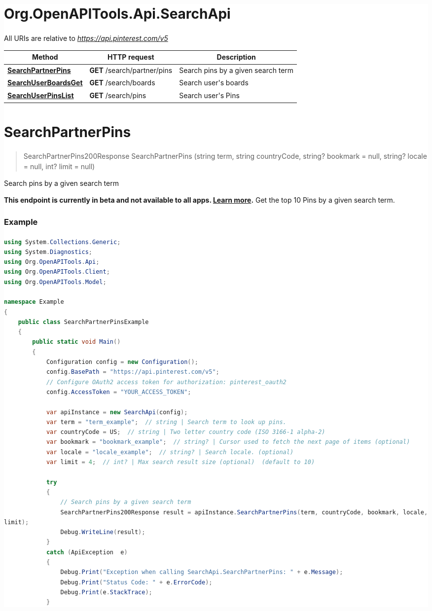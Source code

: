 # Org.OpenAPITools.Api.SearchApi

All URIs are relative to *https://api.pinterest.com/v5*

| Method | HTTP request | Description |
|--------|--------------|-------------|
| [**SearchPartnerPins**](SearchApi.md#searchpartnerpins) | **GET** /search/partner/pins | Search pins by a given search term |
| [**SearchUserBoardsGet**](SearchApi.md#searchuserboardsget) | **GET** /search/boards | Search user&#39;s boards |
| [**SearchUserPinsList**](SearchApi.md#searchuserpinslist) | **GET** /search/pins | Search user&#39;s Pins |

<a id="searchpartnerpins"></a>
# **SearchPartnerPins**
> SearchPartnerPins200Response SearchPartnerPins (string term, string countryCode, string? bookmark = null, string? locale = null, int? limit = null)

Search pins by a given search term

<strong>This endpoint is currently in beta and not available to all apps. <a href='/docs/getting-started/beta-and-advanced-access/'>Learn more</a>.</strong>  Get the top 10 Pins by a given search term.

### Example
```csharp
using System.Collections.Generic;
using System.Diagnostics;
using Org.OpenAPITools.Api;
using Org.OpenAPITools.Client;
using Org.OpenAPITools.Model;

namespace Example
{
    public class SearchPartnerPinsExample
    {
        public static void Main()
        {
            Configuration config = new Configuration();
            config.BasePath = "https://api.pinterest.com/v5";
            // Configure OAuth2 access token for authorization: pinterest_oauth2
            config.AccessToken = "YOUR_ACCESS_TOKEN";

            var apiInstance = new SearchApi(config);
            var term = "term_example";  // string | Search term to look up pins.
            var countryCode = US;  // string | Two letter country code (ISO 3166-1 alpha-2)
            var bookmark = "bookmark_example";  // string? | Cursor used to fetch the next page of items (optional) 
            var locale = "locale_example";  // string? | Search locale. (optional) 
            var limit = 4;  // int? | Max search result size (optional)  (default to 10)

            try
            {
                // Search pins by a given search term
                SearchPartnerPins200Response result = apiInstance.SearchPartnerPins(term, countryCode, bookmark, locale, limit);
                Debug.WriteLine(result);
            }
            catch (ApiException  e)
            {
                Debug.Print("Exception when calling SearchApi.SearchPartnerPins: " + e.Message);
                Debug.Print("Status Code: " + e.ErrorCode);
                Debug.Print(e.StackTrace);
            }
```